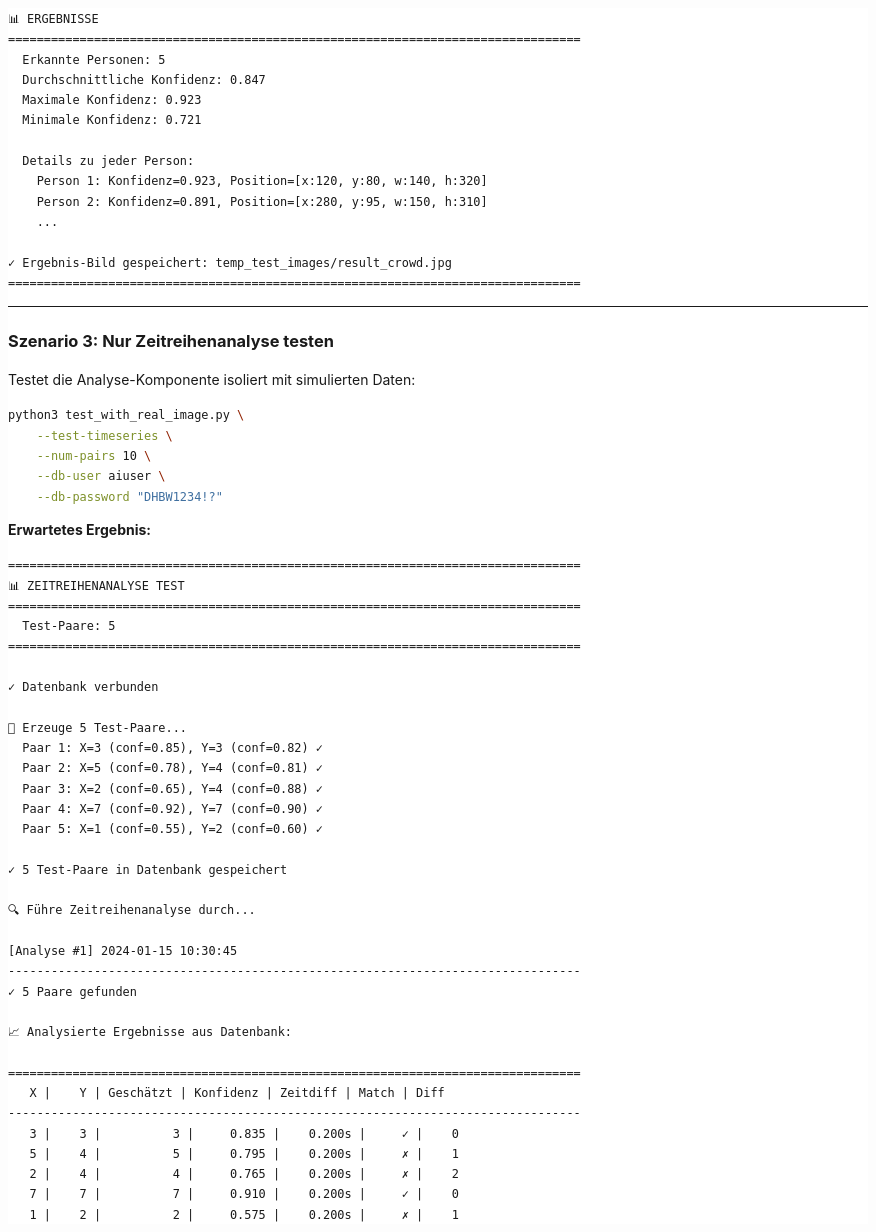 ```
📊 ERGEBNISSE
================================================================================
  Erkannte Personen: 5
  Durchschnittliche Konfidenz: 0.847
  Maximale Konfidenz: 0.923
  Minimale Konfidenz: 0.721

  Details zu jeder Person:
    Person 1: Konfidenz=0.923, Position=[x:120, y:80, w:140, h:320]
    Person 2: Konfidenz=0.891, Position=[x:280, y:95, w:150, h:310]
    ...

✓ Ergebnis-Bild gespeichert: temp_test_images/result_crowd.jpg
================================================================================
```

---

### Szenario 3: Nur Zeitreihenanalyse testen

Testet die Analyse-Komponente isoliert mit simulierten Daten:

```bash
python3 test_with_real_image.py \
    --test-timeseries \
    --num-pairs 10 \
    --db-user aiuser \
    --db-password "DHBW1234!?"
```

**Erwartetes Ergebnis:**
```
================================================================================
📊 ZEITREIHENANALYSE TEST
================================================================================
  Test-Paare: 5
================================================================================

✓ Datenbank verbunden

📝 Erzeuge 5 Test-Paare...
  Paar 1: X=3 (conf=0.85), Y=3 (conf=0.82) ✓
  Paar 2: X=5 (conf=0.78), Y=4 (conf=0.81) ✓
  Paar 3: X=2 (conf=0.65), Y=4 (conf=0.88) ✓
  Paar 4: X=7 (conf=0.92), Y=7 (conf=0.90) ✓
  Paar 5: X=1 (conf=0.55), Y=2 (conf=0.60) ✓

✓ 5 Test-Paare in Datenbank gespeichert

🔍 Führe Zeitreihenanalyse durch...

[Analyse #1] 2024-01-15 10:30:45
--------------------------------------------------------------------------------
✓ 5 Paare gefunden

📈 Analysierte Ergebnisse aus Datenbank:

================================================================================
   X |    Y | Geschätzt | Konfidenz | Zeitdiff | Match | Diff
--------------------------------------------------------------------------------
   3 |    3 |          3 |     0.835 |    0.200s |     ✓ |    0
   5 |    4 |          5 |     0.795 |    0.200s |     ✗ |    1
   2 |    4 |          4 |     0.765 |    0.200s |     ✗ |    2
   7 |    7 |          7 |     0.910 |    0.200s |     ✓ |    0
   1 |    2 |          2 |     0.575 |    0.200s |     ✗ |    1
```